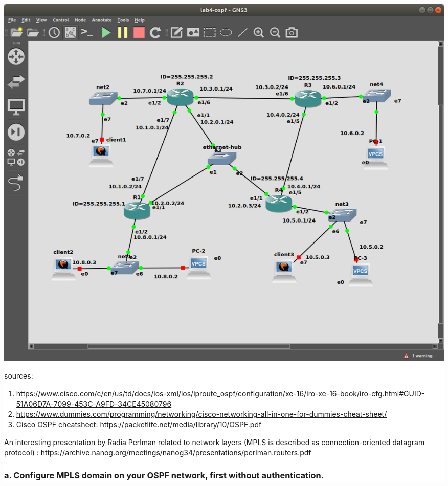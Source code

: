 ![lab4-ospf - GNS3_442](AN-Lab-2-mpls.assets/lab4-ospf%20-%20GNS3_442.png)



sources:

1. https://www.cisco.com/c/en/us/td/docs/ios-xml/ios/iproute_ospf/configuration/xe-16/iro-xe-16-book/iro-cfg.html#GUID-51A06D7A-7099-453C-A9FD-34CE45080796
2. https://www.dummies.com/programming/networking/cisco-networking-all-in-one-for-dummies-cheat-sheet/
3. Cisco OSPF cheatsheet: https://packetlife.net/media/library/10/OSPF.pdf

An interesting presentation by Radia Perlman related to network layers (MPLS is described as connection-oriented datagram protocol)  : https://archive.nanog.org/meetings/nanog34/presentations/perlman.routers.pdf

### a. Configure MPLS domain on your OSPF network, first without authentication.
